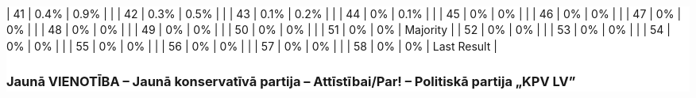 | 41 | 0.4% | 0.9% |  |
| 42 | 0.3% | 0.5% |  |
| 43 | 0.1% | 0.2% |  |
| 44 | 0% | 0.1% |  |
| 45 | 0% | 0% |  |
| 46 | 0% | 0% |  |
| 47 | 0% | 0% |  |
| 48 | 0% | 0% |  |
| 49 | 0% | 0% |  |
| 50 | 0% | 0% |  |
| 51 | 0% | 0% | Majority |
| 52 | 0% | 0% |  |
| 53 | 0% | 0% |  |
| 54 | 0% | 0% |  |
| 55 | 0% | 0% |  |
| 56 | 0% | 0% |  |
| 57 | 0% | 0% |  |
| 58 | 0% | 0% | Last Result |

### Jaunā VIENOTĪBA – Jaunā konservatīvā partija – Attīstībai/Par! – Politiskā partija „KPV LV”
